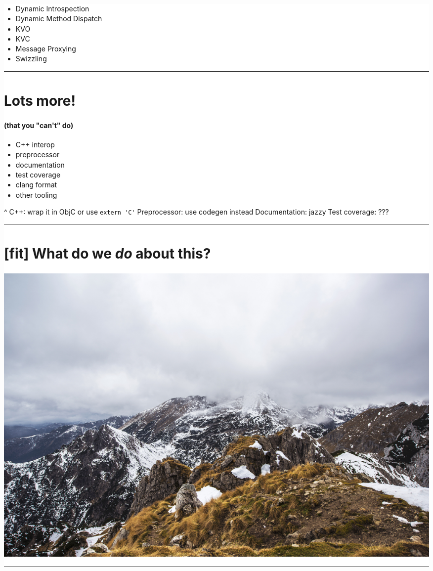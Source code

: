 * Dynamic Introspection
* Dynamic Method Dispatch
* KVO
* KVC
* Message Proxying
* Swizzling

---

# Lots more!
#### (that you "can't" do)

- C++ interop
- preprocessor
- documentation
- test coverage
- clang format
- other tooling

^
C++: wrap it in ObjC or use `extern 'C'`
Preprocessor: use codegen instead
Documentation: jazzy
Test coverage: ???

---

# [fit] What do we *do* about this?

![](media/bg7.jpg)

---